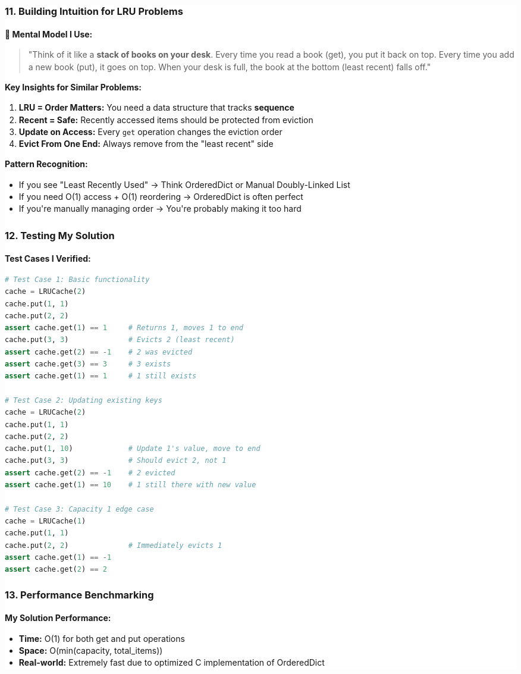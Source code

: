 ### 11. Building Intuition for LRU Problems

**🧠 Mental Model I Use:**
> "Think of it like a **stack of books on your desk**. Every time you read a book (get), you put it back on top. Every time you add a new book (put), it goes on top. When your desk is full, the book at the bottom (least recent) falls off."

**Key Insights for Similar Problems:**

1. **LRU = Order Matters:** You need a data structure that tracks **sequence**
2. **Recent = Safe:** Recently accessed items should be protected from eviction  
3. **Update on Access:** Every `get` operation changes the eviction order
4. **Evict From One End:** Always remove from the "least recent" side

**Pattern Recognition:**
- If you see "Least Recently Used" → Think OrderedDict or Manual Doubly-Linked List
- If you need O(1) access + O(1) reordering → OrderedDict is often perfect
- If you're manually managing order → You're probably making it too hard

### 12. Testing My Solution

**Test Cases I Verified:**
```python
# Test Case 1: Basic functionality
cache = LRUCache(2)
cache.put(1, 1)
cache.put(2, 2) 
assert cache.get(1) == 1     # Returns 1, moves 1 to end
cache.put(3, 3)              # Evicts 2 (least recent)
assert cache.get(2) == -1    # 2 was evicted
assert cache.get(3) == 3     # 3 exists
assert cache.get(1) == 1     # 1 still exists

# Test Case 2: Updating existing keys
cache = LRUCache(2)
cache.put(1, 1)
cache.put(2, 2)
cache.put(1, 10)             # Update 1's value, move to end
cache.put(3, 3)              # Should evict 2, not 1
assert cache.get(2) == -1    # 2 evicted
assert cache.get(1) == 10    # 1 still there with new value

# Test Case 3: Capacity 1 edge case
cache = LRUCache(1)
cache.put(1, 1)
cache.put(2, 2)              # Immediately evicts 1
assert cache.get(1) == -1
assert cache.get(2) == 2
```

### 13. Performance Benchmarking

**My Solution Performance:**
- **Time:** O(1) for both get and put operations
- **Space:** O(min(capacity, total_items)) 
- **Real-world:** Extremely fast due to optimized C implementation of OrderedDict
